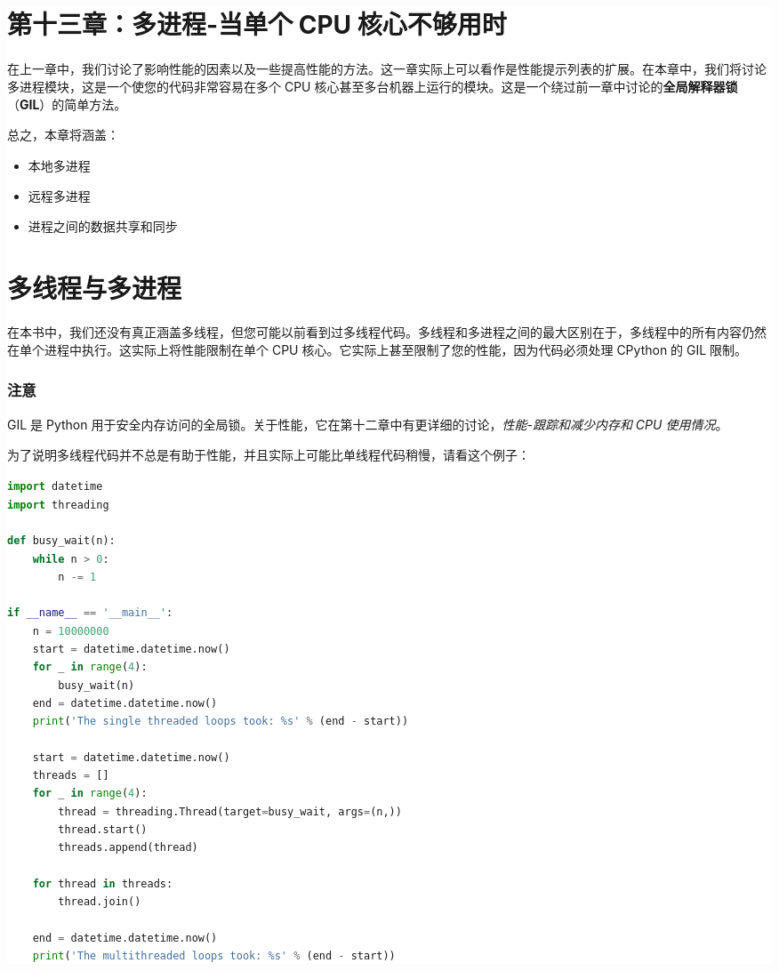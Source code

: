 # 第十三章：多进程-当单个 CPU 核心不够用时

在上一章中，我们讨论了影响性能的因素以及一些提高性能的方法。这一章实际上可以看作是性能提示列表的扩展。在本章中，我们将讨论多进程模块，这是一个使您的代码非常容易在多个 CPU 核心甚至多台机器上运行的模块。这是一个绕过前一章中讨论的**全局解释器锁**（**GIL**）的简单方法。

总之，本章将涵盖：

+   本地多进程

+   远程多进程

+   进程之间的数据共享和同步

# 多线程与多进程

在本书中，我们还没有真正涵盖多线程，但您可能以前看到过多线程代码。多线程和多进程之间的最大区别在于，多线程中的所有内容仍然在单个进程中执行。这实际上将性能限制在单个 CPU 核心。它实际上甚至限制了您的性能，因为代码必须处理 CPython 的 GIL 限制。

### 注意

GIL 是 Python 用于安全内存访问的全局锁。关于性能，它在第十二章中有更详细的讨论，*性能-跟踪和减少内存和 CPU 使用情况*。

为了说明多线程代码并不总是有助于性能，并且实际上可能比单线程代码稍慢，请看这个例子：

```py
import datetime
import threading

def busy_wait(n):
    while n > 0:
        n -= 1

if __name__ == '__main__':
    n = 10000000
    start = datetime.datetime.now()
    for _ in range(4):
        busy_wait(n)
    end = datetime.datetime.now()
    print('The single threaded loops took: %s' % (end - start))

    start = datetime.datetime.now()
    threads = []
    for _ in range(4):
        thread = threading.Thread(target=busy_wait, args=(n,))
        thread.start()
        threads.append(thread)

    for thread in threads:
        thread.join()

    end = datetime.datetime.now()
    print('The multithreaded loops took: %s' % (end - start))
```
